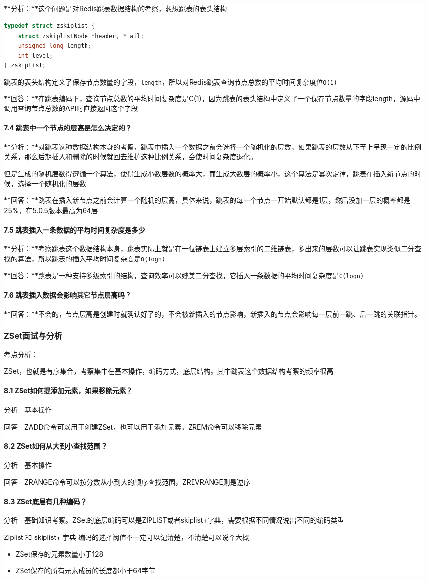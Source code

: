**分析：**这个问题是对Redis跳表数据结构的考察，想想跳表的表头结构

```C
typedef struct zskiplist {
    struct zskiplistNode *header, *tail;
    unsigned long length;
    int level;
} zskiplist;
```

跳表的表头结构定义了保存节点数量的字段，`length`，所以对Redis跳表查询节点总数的平均时间复杂度位`O(1)`

**回答：**在跳表编码下，查询节点总数的平均时间复杂度是O(1)，因为跳表的表头结构中定义了一个保存节点数量的字段length，源码中调用查询节点总数的API时直接返回这个字段

#### 7.4 跳表中一个节点的层高是怎么决定的？

**分析：**对跳表这种数据结构本身的考察，跳表中插入一个数据之前会选择一个随机化的层数，如果跳表的层数从下至上呈现一定的比例关系，那么后期插入和删除的时候就回去维护这种比例关系，会使时间复杂度退化。

但是生成的随机层数得遵循一个算法，使得生成小数层数的概率大，而生成大数层的概率小，这个算法是幂次定律，跳表在插入新节点的时候，选择一个随机化的层数

**回答：**跳表在插入新节点之前会计算一个随机的层高，具体来说，跳表的每一个节点一开始默认都是1层，然后没加一层的概率都是25%，在5.0.5版本最高为64层

#### 7.5 跳表插入一条数据的平均时间复杂度是多少

**分析：**考察跳表这个数据结构本身，跳表实际上就是在一位链表上建立多层索引的二维链表，多出来的层数可以让跳表实现类似二分查找的算法，所以跳表的插入平均时间复杂度是`O(logn)`

**回答：**跳表是一种支持多级索引的结构，查询效率可以媲美二分查找，它插入一条数据的平均时间复杂度是`O(logn)`

#### 7.6 跳表插入数据会影响其它节点层高吗？

**回答：**不会的，节点层高是创建时就确认好了的，不会被新插入的节点影响，新插入的节点会影响每一层前一跳、后一跳的关联指针。

### ZSet面试与分析

考点分析：

ZSet，也就是有序集合，考察集中在基本操作，编码方式，底层结构。其中跳表这个数据结构考察的频率很高

#### 8.1 ZSet如何提添加元素，如果移除元素？

分析：基本操作

回答：ZADD命令可以用于创建ZSet，也可以用于添加元素，ZREM命令可以移除元素

#### 8.2 ZSet如何从大到小查找范围？

分析：基本操作

回答：ZRANGE命令可以按分数从小到大的顺序查找范围，ZREVRANGE则是逆序

#### 8.3 ZSet底层有几种编码？

分析：基础知识考察。ZSet的底层编码可以是ZIPLIST或者skiplist+字典，需要根据不同情况说出不同的编码类型

Ziplist 和 skiplist+ 字典 编码的选择阈值不一定可以记清楚，不清楚可以说个大概

- ZSet保存的元素数量小于128

- ZSet保存的所有元素成员的长度都小于64字节

